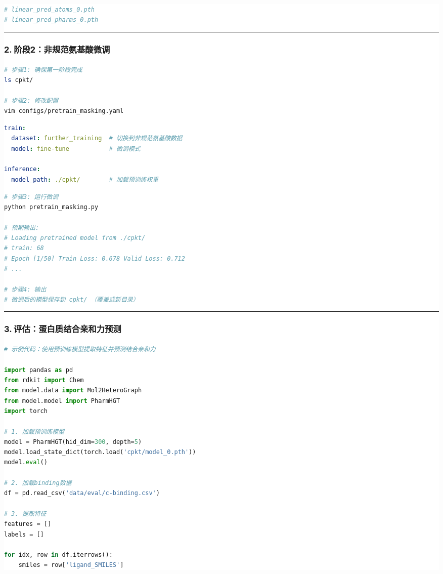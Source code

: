 ```bash
# linear_pred_atoms_0.pth
# linear_pred_pharms_0.pth
```

---

### 2. 阶段2：非规范氨基酸微调

```bash
# 步骤1: 确保第一阶段完成
ls cpkt/

# 步骤2: 修改配置
vim configs/pretrain_masking.yaml
```

```yaml
train:
  dataset: further_training  # 切换到非规范氨基酸数据
  model: fine-tune           # 微调模式

inference:
  model_path: ./cpkt/        # 加载预训练权重
```

```bash
# 步骤3: 运行微调
python pretrain_masking.py

# 预期输出:
# Loading pretrained model from ./cpkt/
# train: 68
# Epoch [1/50] Train Loss: 0.678 Valid Loss: 0.712
# ...

# 步骤4: 输出
# 微调后的模型保存到 cpkt/ （覆盖或新目录）
```

---

### 3. 评估：蛋白质结合亲和力预测

```python
# 示例代码：使用预训练模型提取特征并预测结合亲和力

import pandas as pd
from rdkit import Chem
from model.data import Mol2HeteroGraph
from model.model import PharmHGT
import torch

# 1. 加载预训练模型
model = PharmHGT(hid_dim=300, depth=5)
model.load_state_dict(torch.load('cpkt/model_0.pth'))
model.eval()

# 2. 加载binding数据
df = pd.read_csv('data/eval/c-binding.csv')

# 3. 提取特征
features = []
labels = []

for idx, row in df.iterrows():
    smiles = row['ligand_SMILES']
```